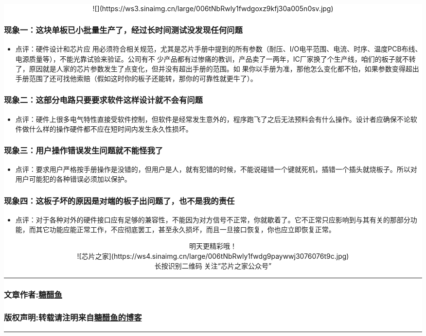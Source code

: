 <center> ![](https://ws3.sinaimg.cn/large/006tNbRwly1fwdgoxz9kfj30a005n0sv.jpg) </center>

### 现象一：这块单板已小批量生产了，经过长时间测试没发现任何问题

* 点评：硬件设计和芯片应 用必须符合相关规范，尤其是芯片手册中提到的所有参数（耐压、I/O电平范围、电流、时序、温度PCB布线、电源质量等），不能光靠试验来验证。公司有不 少产品都有过惨痛的教训，产品卖了一两年，IC厂家换了个生产线，咱们的板子就不转了，原因就是人家的芯片参数发生了点变化，但并没有超出手册的范围。如 果你以手册为准，那他怎么变化都不怕，如果参数变得超出手册范围了还可找他索赔（假如这时你的板子还能转，那你的可靠性就更牛了）。

### 现象二：这部分电路只要要求软件这样设计就不会有问题

* 点评：硬件上很多电气特性直接受软件控制，但软件是经常发生意外的，程序跑飞了之后无法预料会有什么操作。设计者应确保不论软件做什么样的操作硬件都不应在短时间内发生永久性损坏。

### 现象三：用户操作错误发生问题就不能怪我了

* 点评：要求用户严格按手册操作是没错的，但用户是人，就有犯错的时候，不能说碰错一个键就死机，插错一个插头就烧板子。所以对用户可能犯的各种错误必须加以保护。

### 现象四：这板子坏的原因是对端的板子出问题了，也不是我的责任

* 点评：对于各种对外的硬件接口应有足够的兼容性，不能因为对方信号不正常，你就歇着了。它不正常只应影响到与其有关的那部分功能，而其它功能应能正常工作，不应彻底罢工，甚至永久损坏，而且一旦接口恢复，你也应立即恢复正常。


<center> <center> 明天更精彩哦！ </center>

<center> ![芯片之家](https://ws4.sinaimg.cn/large/006tNbRwly1fwdg9paywwj3076076t9c.jpg) </center>

<center> 长按识别二维码
关注“芯片之家公众号” </center>

 </center>


---
### 文章作者:[糖醋鱼](http://zzutcy.top)

### 版权声明:转载请注明来自[糖醋鱼的博客](http://zzutcy.top)
---